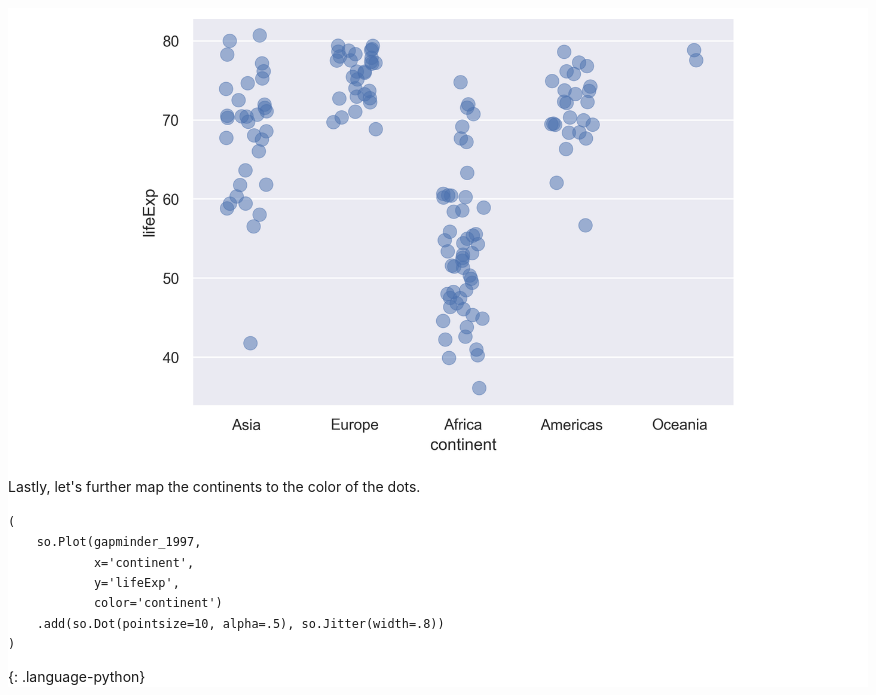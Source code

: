 <img src="../fig/python-plotting/01-plotting-gapminder-categorical-3.png" title="plot of chunk GapMinderLinePlot" alt="plot of chunk GapMinderLinePlot" width="612" style="display: block; margin: auto;" />


Lastly, let's further map the continents to the color of the dots. 

~~~
(
    so.Plot(gapminder_1997, 
            x='continent', 
            y='lifeExp', 
            color='continent')
    .add(so.Dot(pointsize=10, alpha=.5), so.Jitter(width=.8))
)

~~~
{: .language-python}

